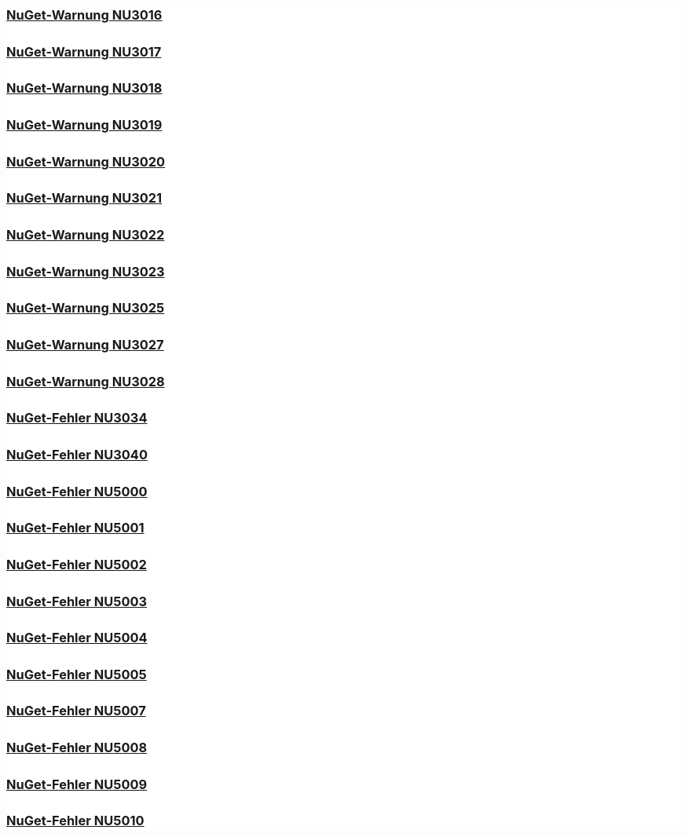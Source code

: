 ### [NuGet-Warnung NU3016](reference/errors-and-warnings/NU3016.md)
### [NuGet-Warnung NU3017](reference/errors-and-warnings/NU3017.md)
### [NuGet-Warnung NU3018](reference/errors-and-warnings/NU3018.md)
### [NuGet-Warnung NU3019](reference/errors-and-warnings/NU3019.md)
### [NuGet-Warnung NU3020](reference/errors-and-warnings/NU3020.md)
### [NuGet-Warnung NU3021](reference/errors-and-warnings/NU3021.md)
### [NuGet-Warnung NU3022](reference/errors-and-warnings/NU3022.md)
### [NuGet-Warnung NU3023](reference/errors-and-warnings/NU3023.md)
### [NuGet-Warnung NU3025](reference/errors-and-warnings/NU3025.md)
### [NuGet-Warnung NU3027](reference/errors-and-warnings/NU3027.md)
### [NuGet-Warnung NU3028](reference/errors-and-warnings/NU3028.md)
### [NuGet-Fehler NU3034](reference/errors-and-warnings/NU3034.md)
### [NuGet-Fehler NU3040](reference/errors-and-warnings/NU3040.md)
### [NuGet-Fehler NU5000](reference/errors-and-warnings/NU5000.md)
### [NuGet-Fehler NU5001](reference/errors-and-warnings/NU5001.md)
### [NuGet-Fehler NU5002](reference/errors-and-warnings/NU5002.md)
### [NuGet-Fehler NU5003](reference/errors-and-warnings/NU5003.md)
### [NuGet-Fehler NU5004](reference/errors-and-warnings/NU5004.md)
### [NuGet-Fehler NU5005](reference/errors-and-warnings/NU5005.md)
### [NuGet-Fehler NU5007](reference/errors-and-warnings/NU5007.md)
### [NuGet-Fehler NU5008](reference/errors-and-warnings/NU5008.md)
### [NuGet-Fehler NU5009](reference/errors-and-warnings/NU5009.md)
### [NuGet-Fehler NU5010](reference/errors-and-warnings/NU5010.md)